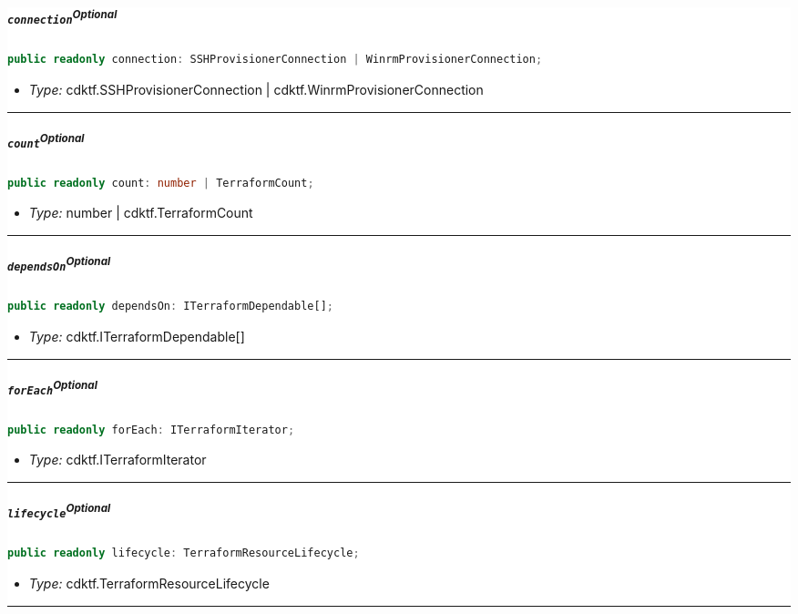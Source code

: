 
##### `connection`<sup>Optional</sup> <a name="connection" id="@ithings/cdktf-provider-openstack.networkingAddressscopeV2.NetworkingAddressscopeV2Config.property.connection"></a>

```typescript
public readonly connection: SSHProvisionerConnection | WinrmProvisionerConnection;
```

- *Type:* cdktf.SSHProvisionerConnection | cdktf.WinrmProvisionerConnection

---

##### `count`<sup>Optional</sup> <a name="count" id="@ithings/cdktf-provider-openstack.networkingAddressscopeV2.NetworkingAddressscopeV2Config.property.count"></a>

```typescript
public readonly count: number | TerraformCount;
```

- *Type:* number | cdktf.TerraformCount

---

##### `dependsOn`<sup>Optional</sup> <a name="dependsOn" id="@ithings/cdktf-provider-openstack.networkingAddressscopeV2.NetworkingAddressscopeV2Config.property.dependsOn"></a>

```typescript
public readonly dependsOn: ITerraformDependable[];
```

- *Type:* cdktf.ITerraformDependable[]

---

##### `forEach`<sup>Optional</sup> <a name="forEach" id="@ithings/cdktf-provider-openstack.networkingAddressscopeV2.NetworkingAddressscopeV2Config.property.forEach"></a>

```typescript
public readonly forEach: ITerraformIterator;
```

- *Type:* cdktf.ITerraformIterator

---

##### `lifecycle`<sup>Optional</sup> <a name="lifecycle" id="@ithings/cdktf-provider-openstack.networkingAddressscopeV2.NetworkingAddressscopeV2Config.property.lifecycle"></a>

```typescript
public readonly lifecycle: TerraformResourceLifecycle;
```

- *Type:* cdktf.TerraformResourceLifecycle

---
